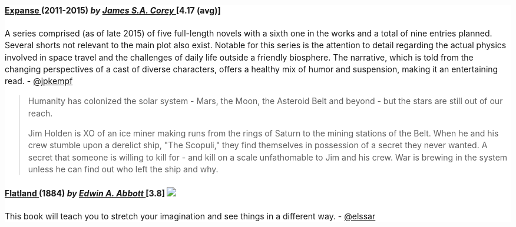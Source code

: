 </blockquote>
<h4>
 <a href="https://www.goodreads.com/series/56399-expanse">
  Expanse
 </a>
 (2011-2015)
 <em>
  by
  <a href="https://en.wikipedia.org/wiki/James_S._A._Corey">
   James S.A. Corey
  </a>
 </em>
 [4.17 (avg)]
</h4>
<p>
 A series comprised (as of late 2015) of five full-length novels with a sixth one in the works and a total of nine entries planned. Several shorts not relevant to the main plot also exist. Notable for this series is the attention to detail regarding the actual physics involved in space travel and the challenges of daily life outside a friendly biosphere. The narrative, which is told from the changing perspectives of a cast of diverse characters, offers a healthy mix of humor and suspension, making it an entertaining read. -
 <a href="https://github.com/jpkempf">
  @jpkempf
 </a>
</p>
<blockquote>
 <p>
  Humanity has colonized the solar system - Mars, the Moon, the Asteroid Belt and beyond - but the stars are still out of our reach.
 </p>
 <p>
  Jim Holden is XO of an ice miner making runs from the rings of Saturn to the mining stations of the Belt. When he and his crew stumble upon a derelict ship, "The Scopuli," they find themselves in possession of a secret they never wanted. A secret that someone is willing to kill for - and kill on a scale unfathomable to Jim and his crew. War is brewing in the system unless he can find out who left the ship and why.
 </p>
</blockquote>
<h4>
 <a href="http://www.goodreads.com/book/show/433567.Flatland">
  Flatland
 </a>
 (1884)
 <em>
  by
  <a href="https://en.wikipedia.org/wiki/Edwin_Abbott_Abbott">
   Edwin A. Abbott
  </a>
 </em>
 [3.8]
 <img src="https://i.imgur.com/yJaoHfh.png" width="30px"/>
</h4>
<p>
 This book will teach you to stretch your imagination and see things in a different way. -
 <a href="https://github.com/elssar">
  @elssar
 </a>
</p>
<blockquote>
 <p>